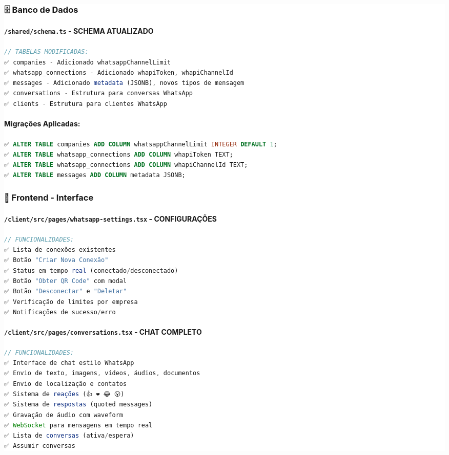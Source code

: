 ```typescript
```

### **🗄️ Banco de Dados**

#### **`/shared/schema.ts`** - **SCHEMA ATUALIZADO**
```typescript
// TABELAS MODIFICADAS:
✅ companies - Adicionado whatsappChannelLimit
✅ whatsapp_connections - Adicionado whapiToken, whapiChannelId
✅ messages - Adicionado metadata (JSONB), novos tipos de mensagem
✅ conversations - Estrutura para conversas WhatsApp
✅ clients - Estrutura para clientes WhatsApp
```

#### **Migrações Aplicadas:**
```sql
✅ ALTER TABLE companies ADD COLUMN whatsappChannelLimit INTEGER DEFAULT 1;
✅ ALTER TABLE whatsapp_connections ADD COLUMN whapiToken TEXT;
✅ ALTER TABLE whatsapp_connections ADD COLUMN whapiChannelId TEXT;
✅ ALTER TABLE messages ADD COLUMN metadata JSONB;
```

### **🎨 Frontend - Interface**

#### **`/client/src/pages/whatsapp-settings.tsx`** - **CONFIGURAÇÕES**
```typescript
// FUNCIONALIDADES:
✅ Lista de conexões existentes
✅ Botão "Criar Nova Conexão"
✅ Status em tempo real (conectado/desconectado)
✅ Botão "Obter QR Code" com modal
✅ Botão "Desconectar" e "Deletar"
✅ Verificação de limites por empresa
✅ Notificações de sucesso/erro
```

#### **`/client/src/pages/conversations.tsx`** - **CHAT COMPLETO**
```typescript
// FUNCIONALIDADES:
✅ Interface de chat estilo WhatsApp
✅ Envio de texto, imagens, vídeos, áudios, documentos
✅ Envio de localização e contatos
✅ Sistema de reações (👍 ❤️ 😂 😮)
✅ Sistema de respostas (quoted messages)
✅ Gravação de áudio com waveform
✅ WebSocket para mensagens em tempo real
✅ Lista de conversas (ativa/espera)
✅ Assumir conversas
```
